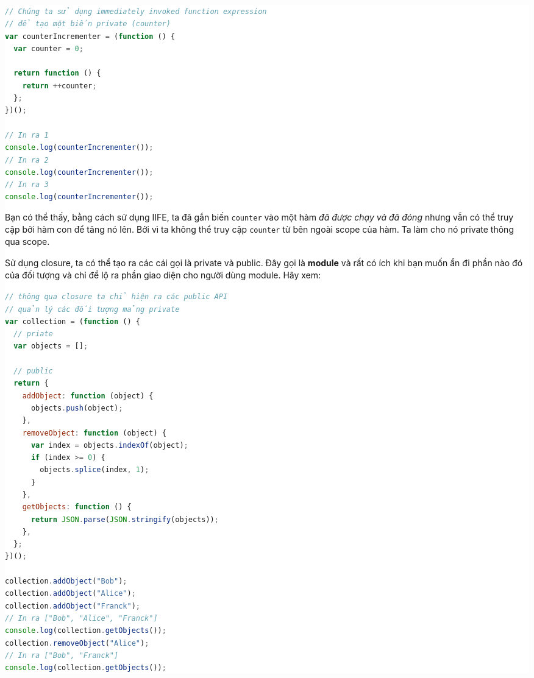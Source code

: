 ```javascript
// Chúng ta sử dụng immediately invoked function expression
// để tạo một biến private (counter)
var counterIncrementer = (function () {
  var counter = 0;

  return function () {
    return ++counter;
  };
})();

// In ra 1
console.log(counterIncrementer());
// In ra 2
console.log(counterIncrementer());
// In ra 3
console.log(counterIncrementer());
```

Bạn có thể thấy, bằng cách sử dụng IIFE, ta đã gắn biến `counter` vào một hàm _đã được chạy và đã đóng_ nhưng vẫn có thể truy cập bởi hàm con để tăng nó lên. Bởi vì ta không thể truy cập `counter` từ bên ngoài scope của hàm. Ta làm cho nó private thông qua scope.

Sử dụng closure, ta có thể tạo ra các cái gọi là private và public. Đây gọi là **module** và rất có ích khi bạn muốn ẩn đi phần nào đó của đối tượng và chỉ để lộ ra phần giao diện cho người dùng module. Hãy xem:

```javascript
// thông qua closure ta chỉ hiện ra các public API
// quản lý các đối tượng mảng private
var collection = (function () {
  // priate
  var objects = [];

  // public
  return {
    addObject: function (object) {
      objects.push(object);
    },
    removeObject: function (object) {
      var index = objects.indexOf(object);
      if (index >= 0) {
        objects.splice(index, 1);
      }
    },
    getObjects: function () {
      return JSON.parse(JSON.stringify(objects));
    },
  };
})();

collection.addObject("Bob");
collection.addObject("Alice");
collection.addObject("Franck");
// In ra ["Bob", "Alice", "Franck"]
console.log(collection.getObjects());
collection.removeObject("Alice");
// In ra ["Bob", "Franck"]
console.log(collection.getObjects());
```
